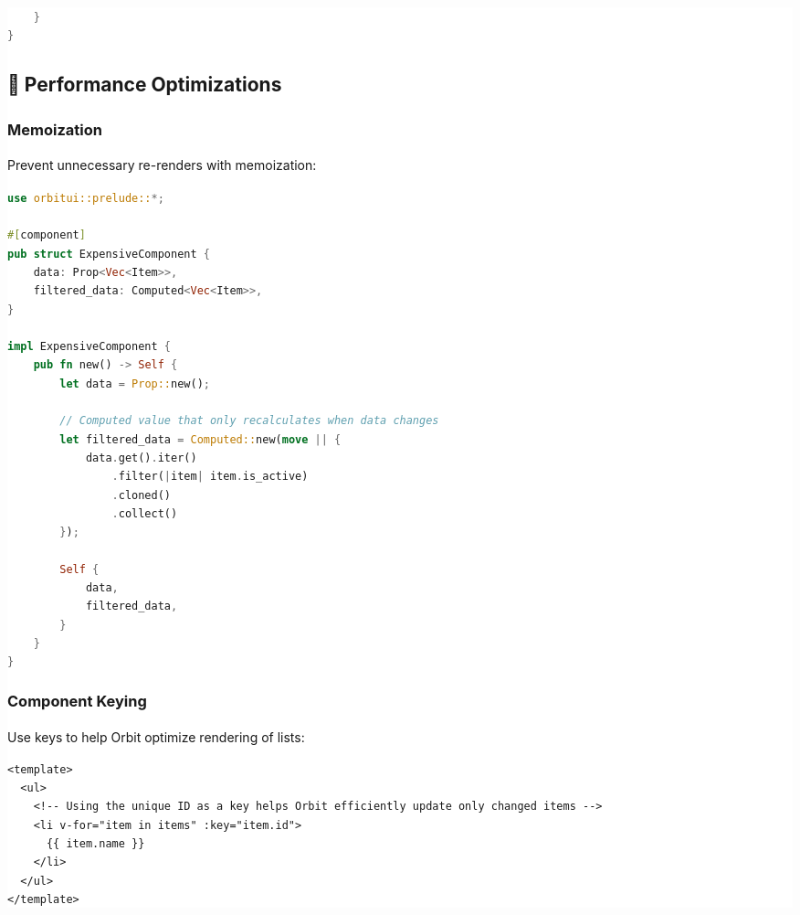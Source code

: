```rust
    }
}
```

## 🔧 Performance Optimizations

### Memoization

Prevent unnecessary re-renders with memoization:

```rust
use orbitui::prelude::*;

#[component]
pub struct ExpensiveComponent {
    data: Prop<Vec<Item>>,
    filtered_data: Computed<Vec<Item>>,
}

impl ExpensiveComponent {
    pub fn new() -> Self {
        let data = Prop::new();
        
        // Computed value that only recalculates when data changes
        let filtered_data = Computed::new(move || {
            data.get().iter()
                .filter(|item| item.is_active)
                .cloned()
                .collect()
        });
        
        Self {
            data,
            filtered_data,
        }
    }
}
```

### Component Keying

Use keys to help Orbit optimize rendering of lists:

```orbit
<template>
  <ul>
    <!-- Using the unique ID as a key helps Orbit efficiently update only changed items -->
    <li v-for="item in items" :key="item.id">
      {{ item.name }}
    </li>
  </ul>
</template>
```
